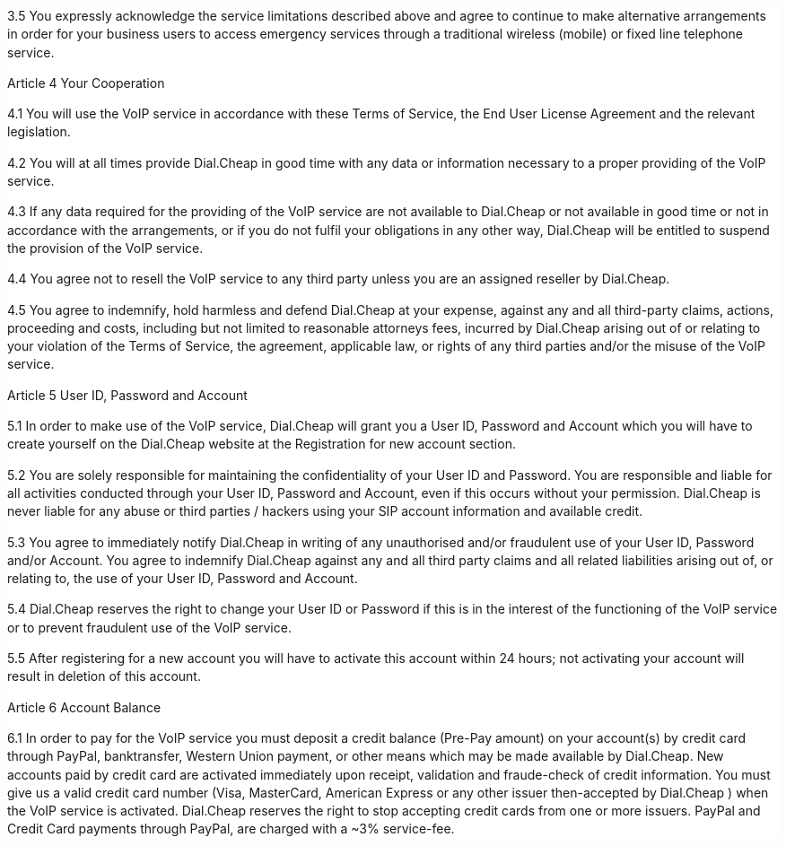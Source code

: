 3\.5 You expressly acknowledge the service limitations described above and agree to continue to make alternative arrangements in order for your business users to access emergency services through a traditional wireless (mobile) or fixed line telephone service.

Article 4 Your Cooperation

4\.1 You will use the VoIP service in accordance with these Terms of Service, the End User License Agreement and the relevant legislation.

4\.2 You will at all times provide Dial.Cheap in good time with any data or information necessary to a proper providing of the VoIP service.

4\.3 If any data required for the providing of the VoIP service are not available to Dial.Cheap or not available in good time or not in accordance with the arrangements, or if you do not fulfil your obligations in any other way, Dial.Cheap will be entitled to suspend the provision of the VoIP service.

4\.4 You agree not to resell the VoIP service to any third party unless you are an assigned reseller by Dial.Cheap.

4\.5 You agree to indemnify, hold harmless and defend Dial.Cheap at your expense, against any and all third-party claims, actions, proceeding and costs, including but not limited to reasonable attorneys fees, incurred by Dial.Cheap arising out of or relating to your violation of the Terms of Service, the agreement, applicable law, or rights of any third parties and/or the misuse of the VoIP service.

Article 5 User ID, Password and Account

5\.1 In order to make use of the VoIP service, Dial.Cheap will grant you a User ID, Password and Account which you will have to create yourself on the Dial.Cheap website at the Registration for new account section.

5\.2 You are solely responsible for maintaining the confidentiality of your User ID and Password. You are responsible and liable for all activities conducted through your User ID, Password and Account, even if this occurs without your permission. Dial.Cheap is never liable for any abuse or third parties / hackers using your SIP account information and available credit.

5\.3 You agree to immediately notify Dial.Cheap in writing of any unauthorised and/or fraudulent use of your User ID, Password and/or Account. You agree to indemnify Dial.Cheap against any and all third party claims and all related liabilities arising out of, or relating to, the use of your User ID, Password and Account.

5\.4 Dial.Cheap reserves the right to change your User ID or Password if this is in the interest of the functioning of the VoIP service or to prevent fraudulent use of the VoIP service.

5\.5 After registering for a new account you will have to activate this account within 24 hours; not activating your account will result in deletion of this account.

Article 6 Account Balance

6\.1 In order to pay for the VoIP service you must deposit a credit balance (Pre-Pay amount) on your account(s) by credit card through PayPal, banktransfer, Western Union payment, or other means which may be made available by Dial.Cheap. New accounts paid by credit card are activated immediately upon receipt, validation and fraude-check of credit information. You must give us a valid credit card number (Visa, MasterCard, American Express or any other issuer then-accepted by Dial.Cheap ) when the VoIP service is activated. Dial.Cheap reserves the right to stop accepting credit cards from one or more issuers. PayPal and Credit Card payments through PayPal, are charged with a \~3% service-fee.
